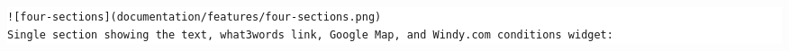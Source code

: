     ![four-sections](documentation/features/four-sections.png)
    Single section showing the text, what3words link, Google Map, and Windy.com conditions widget: